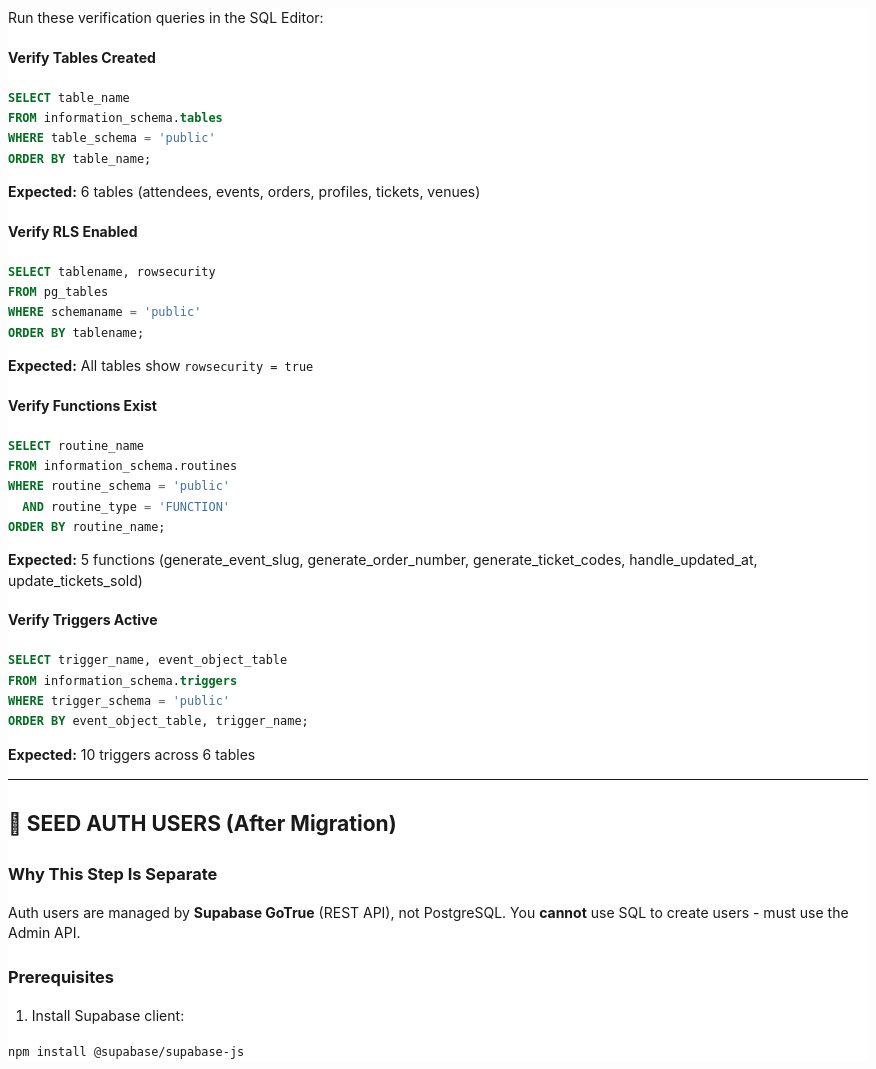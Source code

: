 Run these verification queries in the SQL Editor:

#### Verify Tables Created
```sql
SELECT table_name
FROM information_schema.tables
WHERE table_schema = 'public'
ORDER BY table_name;
```
**Expected:** 6 tables (attendees, events, orders, profiles, tickets, venues)

#### Verify RLS Enabled
```sql
SELECT tablename, rowsecurity
FROM pg_tables
WHERE schemaname = 'public'
ORDER BY tablename;
```
**Expected:** All tables show `rowsecurity = true`

#### Verify Functions Exist
```sql
SELECT routine_name
FROM information_schema.routines
WHERE routine_schema = 'public'
  AND routine_type = 'FUNCTION'
ORDER BY routine_name;
```
**Expected:** 5 functions (generate_event_slug, generate_order_number, generate_ticket_codes, handle_updated_at, update_tickets_sold)

#### Verify Triggers Active
```sql
SELECT trigger_name, event_object_table
FROM information_schema.triggers
WHERE trigger_schema = 'public'
ORDER BY event_object_table, trigger_name;
```
**Expected:** 10 triggers across 6 tables

---

## 👥 SEED AUTH USERS (After Migration)

### Why This Step Is Separate

Auth users are managed by **Supabase GoTrue** (REST API), not PostgreSQL.
You **cannot** use SQL to create users - must use the Admin API.

### Prerequisites

1. Install Supabase client:
```bash
npm install @supabase/supabase-js
```

